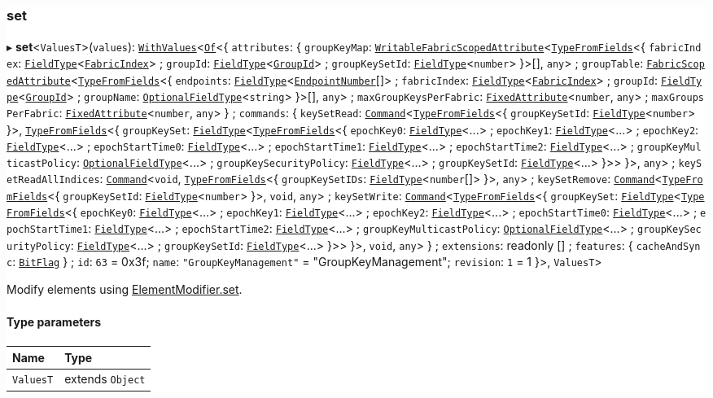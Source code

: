 ### set

▸ **set**\<`ValuesT`\>(`values`): [`WithValues`](../modules/cluster_export.ElementModifier.md#withvalues)\<[`Of`](cluster_export.ClusterType.Of.md)\<\{ `attributes`: \{ `groupKeyMap`: [`WritableFabricScopedAttribute`](cluster_export.WritableFabricScopedAttribute.md)\<[`TypeFromFields`](../modules/tlv_export.md#typefromfields)\<\{ `fabricIndex`: [`FieldType`](tlv_export.FieldType.md)\<[`FabricIndex`](../modules/datatype_export.md#fabricindex)\> ; `groupId`: [`FieldType`](tlv_export.FieldType.md)\<[`GroupId`](../modules/datatype_export.md#groupid)\> ; `groupKeySetId`: [`FieldType`](tlv_export.FieldType.md)\<`number`\>  }\>[], `any`\> ; `groupTable`: [`FabricScopedAttribute`](cluster_export.FabricScopedAttribute.md)\<[`TypeFromFields`](../modules/tlv_export.md#typefromfields)\<\{ `endpoints`: [`FieldType`](tlv_export.FieldType.md)\<[`EndpointNumber`](../modules/datatype_export.md#endpointnumber)[]\> ; `fabricIndex`: [`FieldType`](tlv_export.FieldType.md)\<[`FabricIndex`](../modules/datatype_export.md#fabricindex)\> ; `groupId`: [`FieldType`](tlv_export.FieldType.md)\<[`GroupId`](../modules/datatype_export.md#groupid)\> ; `groupName`: [`OptionalFieldType`](tlv_export.OptionalFieldType.md)\<`string`\>  }\>[], `any`\> ; `maxGroupKeysPerFabric`: [`FixedAttribute`](cluster_export.FixedAttribute.md)\<`number`, `any`\> ; `maxGroupsPerFabric`: [`FixedAttribute`](cluster_export.FixedAttribute.md)\<`number`, `any`\>  } ; `commands`: \{ `keySetRead`: [`Command`](cluster_export.Command.md)\<[`TypeFromFields`](../modules/tlv_export.md#typefromfields)\<\{ `groupKeySetId`: [`FieldType`](tlv_export.FieldType.md)\<`number`\>  }\>, [`TypeFromFields`](../modules/tlv_export.md#typefromfields)\<\{ `groupKeySet`: [`FieldType`](tlv_export.FieldType.md)\<[`TypeFromFields`](../modules/tlv_export.md#typefromfields)\<\{ `epochKey0`: [`FieldType`](tlv_export.FieldType.md)\<...\> ; `epochKey1`: [`FieldType`](tlv_export.FieldType.md)\<...\> ; `epochKey2`: [`FieldType`](tlv_export.FieldType.md)\<...\> ; `epochStartTime0`: [`FieldType`](tlv_export.FieldType.md)\<...\> ; `epochStartTime1`: [`FieldType`](tlv_export.FieldType.md)\<...\> ; `epochStartTime2`: [`FieldType`](tlv_export.FieldType.md)\<...\> ; `groupKeyMulticastPolicy`: [`OptionalFieldType`](tlv_export.OptionalFieldType.md)\<...\> ; `groupKeySecurityPolicy`: [`FieldType`](tlv_export.FieldType.md)\<...\> ; `groupKeySetId`: [`FieldType`](tlv_export.FieldType.md)\<...\>  }\>\>  }\>, `any`\> ; `keySetReadAllIndices`: [`Command`](cluster_export.Command.md)\<`void`, [`TypeFromFields`](../modules/tlv_export.md#typefromfields)\<\{ `groupKeySetIDs`: [`FieldType`](tlv_export.FieldType.md)\<`number`[]\>  }\>, `any`\> ; `keySetRemove`: [`Command`](cluster_export.Command.md)\<[`TypeFromFields`](../modules/tlv_export.md#typefromfields)\<\{ `groupKeySetId`: [`FieldType`](tlv_export.FieldType.md)\<`number`\>  }\>, `void`, `any`\> ; `keySetWrite`: [`Command`](cluster_export.Command.md)\<[`TypeFromFields`](../modules/tlv_export.md#typefromfields)\<\{ `groupKeySet`: [`FieldType`](tlv_export.FieldType.md)\<[`TypeFromFields`](../modules/tlv_export.md#typefromfields)\<\{ `epochKey0`: [`FieldType`](tlv_export.FieldType.md)\<...\> ; `epochKey1`: [`FieldType`](tlv_export.FieldType.md)\<...\> ; `epochKey2`: [`FieldType`](tlv_export.FieldType.md)\<...\> ; `epochStartTime0`: [`FieldType`](tlv_export.FieldType.md)\<...\> ; `epochStartTime1`: [`FieldType`](tlv_export.FieldType.md)\<...\> ; `epochStartTime2`: [`FieldType`](tlv_export.FieldType.md)\<...\> ; `groupKeyMulticastPolicy`: [`OptionalFieldType`](tlv_export.OptionalFieldType.md)\<...\> ; `groupKeySecurityPolicy`: [`FieldType`](tlv_export.FieldType.md)\<...\> ; `groupKeySetId`: [`FieldType`](tlv_export.FieldType.md)\<...\>  }\>\>  }\>, `void`, `any`\>  } ; `extensions`: readonly [] ; `features`: \{ `cacheAndSync`: [`BitFlag`](../modules/schema_export.md#bitflag)  } ; `id`: ``63`` = 0x3f; `name`: ``"GroupKeyManagement"`` = "GroupKeyManagement"; `revision`: ``1`` = 1 }\>, `ValuesT`\>

Modify elements using [ElementModifier.set](../classes/cluster_export.ElementModifier-1.md#set).

#### Type parameters

| Name | Type |
| :------ | :------ |
| `ValuesT` | extends `Object` |
